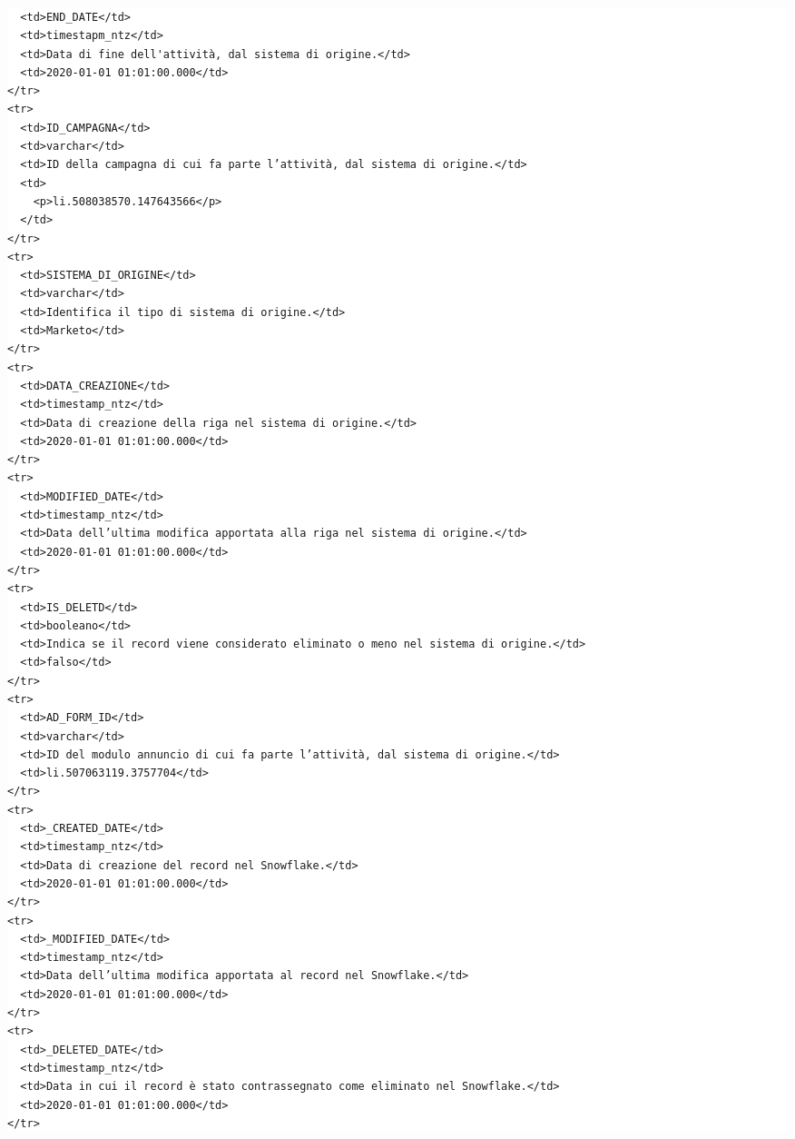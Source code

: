       <td>END_DATE</td>
      <td>timestapm_ntz</td>
      <td>Data di fine dell'attività, dal sistema di origine.</td>
      <td>2020-01-01 01:01:00.000</td>
    </tr>
    <tr>
      <td>ID_CAMPAGNA</td>
      <td>varchar</td>
      <td>ID della campagna di cui fa parte l’attività, dal sistema di origine.</td>
      <td>
        <p>li.508038570.147643566</p>
      </td>
    </tr>
    <tr>
      <td>SISTEMA_DI_ORIGINE</td>
      <td>varchar</td>
      <td>Identifica il tipo di sistema di origine.</td>
      <td>Marketo</td>
    </tr>
    <tr>
      <td>DATA_CREAZIONE</td>
      <td>timestamp_ntz</td>
      <td>Data di creazione della riga nel sistema di origine.</td>
      <td>2020-01-01 01:01:00.000</td>
    </tr>
    <tr>
      <td>MODIFIED_DATE</td>
      <td>timestamp_ntz</td>
      <td>Data dell’ultima modifica apportata alla riga nel sistema di origine.</td>
      <td>2020-01-01 01:01:00.000</td>
    </tr>
    <tr>
      <td>IS_DELETD</td>
      <td>booleano</td>
      <td>Indica se il record viene considerato eliminato o meno nel sistema di origine.</td>
      <td>falso</td>
    </tr>
    <tr>
      <td>AD_FORM_ID</td>
      <td>varchar</td>
      <td>ID del modulo annuncio di cui fa parte l’attività, dal sistema di origine.</td>
      <td>li.507063119.3757704</td>
    </tr>
    <tr>
      <td>_CREATED_DATE</td>
      <td>timestamp_ntz</td>
      <td>Data di creazione del record nel Snowflake.</td>
      <td>2020-01-01 01:01:00.000</td>
    </tr>
    <tr>
      <td>_MODIFIED_DATE</td>
      <td>timestamp_ntz</td>
      <td>Data dell’ultima modifica apportata al record nel Snowflake.</td>
      <td>2020-01-01 01:01:00.000</td>
    </tr>
    <tr>
      <td>_DELETED_DATE</td>
      <td>timestamp_ntz</td>
      <td>Data in cui il record è stato contrassegnato come eliminato nel Snowflake.</td>
      <td>2020-01-01 01:01:00.000</td>
    </tr>
  </tbody>
</table>
